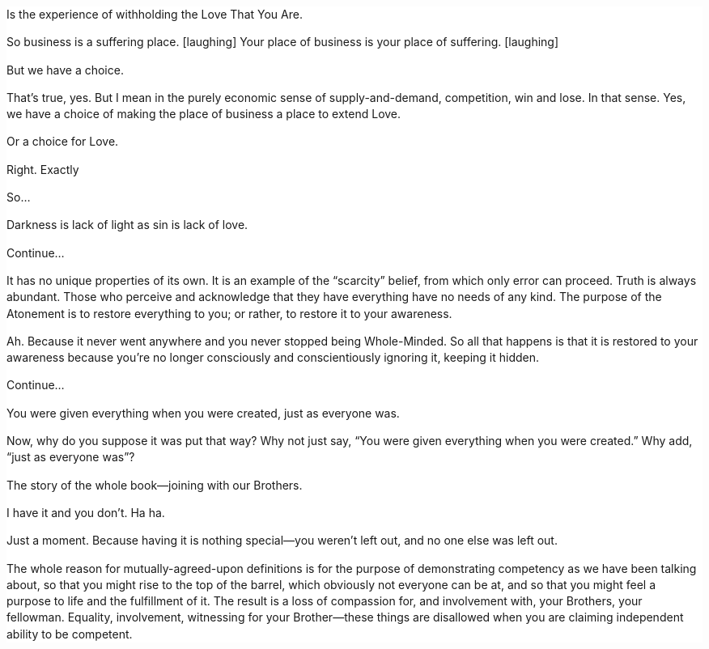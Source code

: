 Is the experience of withholding the Love That You Are.

<div markdown="1" class="well person">
So business is a suffering place. [laughing] Your place of business is your
place of suffering. [laughing]

But we have a choice.

That’s true, yes. But I mean in the purely economic sense of supply-and-demand,
competition, win and lose. In that sense. Yes, we have a choice of making the
place of business a place to extend Love.

Or a choice for Love.

Right. Exactly
</div> 

So&hellip;

<div markdown="1" class="well book">
Darkness is lack of light as sin is lack of love. 
</div> 

Continue&hellip;

<div markdown="1" class="well book">
It has no unique properties of its own. It is an example of the “scarcity”
belief, from which only error can proceed. Truth is always abundant. Those who
perceive and acknowledge that they have everything have no needs of any kind.
The purpose of the Atonement is to restore everything to you; or rather, to
restore it to your awareness. 
</div> 

Ah. Because it never went anywhere and you never stopped being Whole-Minded. So
all that happens is that it is restored to your awareness because you’re no
longer consciously and conscientiously ignoring it, keeping it hidden.

Continue&hellip;

<div markdown="1" class="well book">
You were given everything when you were created, just as everyone was. 
</div> 

Now, why do you suppose it was put that way? Why not just say, “You were given
everything when you were created.” Why add, “just as everyone was”?

<div markdown="1" class="well person">
The story of the whole book—joining with our Brothers.

I have it and you don’t. Ha ha.
</div> 

Just a moment. Because having it is nothing special—you weren’t left out, and
no one else was left out.

The whole reason for mutually-agreed-upon definitions is for the purpose of
demonstrating competency as we have been talking about, so that you might rise
to the top of the barrel, which obviously not everyone can be at, and so that
you might feel a purpose to life and the fulfillment of it. The result is
a loss of compassion for, and involvement with, your Brothers, your fellowman.
Equality, involvement, witnessing for your Brother—these things are disallowed
when you are claiming independent ability to be competent.


[^1]: ACIM 2nd Edition: T1.IV The Escape from Darkness
[^2]: Students commenting or asking a question.